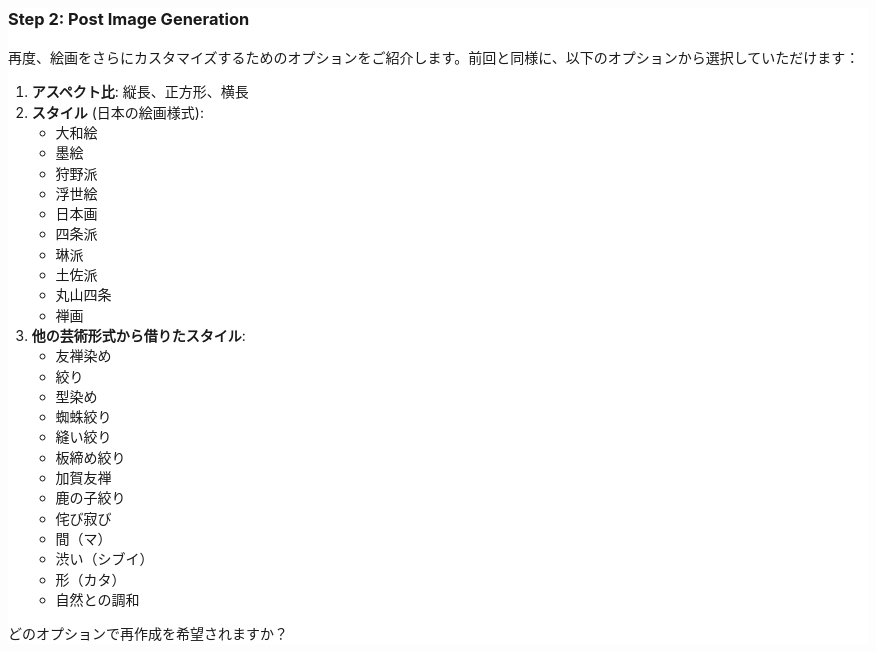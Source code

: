 ### Step 2: Post Image Generation

再度、絵画をさらにカスタマイズするためのオプションをご紹介します。前回と同様に、以下のオプションから選択していただけます：

1. **アスペクト比**: 縦長、正方形、横長
2. **スタイル** (日本の絵画様式):
   - 大和絵
   - 墨絵
   - 狩野派
   - 浮世絵
   - 日本画
   - 四条派
   - 琳派
   - 土佐派
   - 丸山四条
   - 禅画
3. **他の芸術形式から借りたスタイル**:
   - 友禅染め
   - 絞り
   - 型染め
   - 蜘蛛絞り
   - 縫い絞り
   - 板締め絞り
   - 加賀友禅
   - 鹿の子絞り
   - 侘び寂び
   - 間（マ）
   - 渋い（シブイ）
   - 形（カタ）
   - 自然との調和

どのオプションで再作成を希望されますか？
